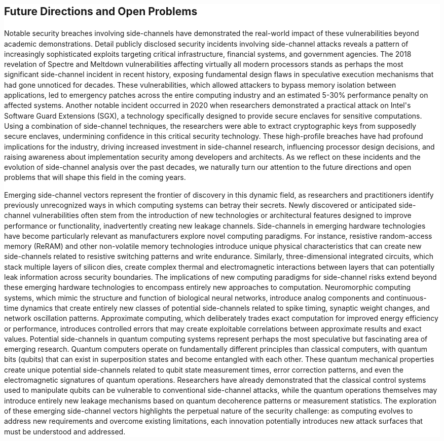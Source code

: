 ## Future Directions and Open Problems

Notable security breaches involving side-channels have demonstrated the real-world impact of these vulnerabilities beyond academic demonstrations. Detail publicly disclosed security incidents involving side-channel attacks reveals a pattern of increasingly sophisticated exploits targeting critical infrastructure, financial systems, and government agencies. The 2018 revelation of Spectre and Meltdown vulnerabilities affecting virtually all modern processors stands as perhaps the most significant side-channel incident in recent history, exposing fundamental design flaws in speculative execution mechanisms that had gone unnoticed for decades. These vulnerabilities, which allowed attackers to bypass memory isolation between applications, led to emergency patches across the entire computing industry and an estimated 5-30% performance penalty on affected systems. Another notable incident occurred in 2020 when researchers demonstrated a practical attack on Intel's Software Guard Extensions (SGX), a technology specifically designed to provide secure enclaves for sensitive computations. Using a combination of side-channel techniques, the researchers were able to extract cryptographic keys from supposedly secure enclaves, undermining confidence in this critical security technology. These high-profile breaches have had profound implications for the industry, driving increased investment in side-channel research, influencing processor design decisions, and raising awareness about implementation security among developers and architects. As we reflect on these incidents and the evolution of side-channel analysis over the past decades, we naturally turn our attention to the future directions and open problems that will shape this field in the coming years.

Emerging side-channel vectors represent the frontier of discovery in this dynamic field, as researchers and practitioners identify previously unrecognized ways in which computing systems can betray their secrets. Newly discovered or anticipated side-channel vulnerabilities often stem from the introduction of new technologies or architectural features designed to improve performance or functionality, inadvertently creating new leakage channels. Side-channels in emerging hardware technologies have become particularly relevant as manufacturers explore novel computing paradigms. For instance, resistive random-access memory (ReRAM) and other non-volatile memory technologies introduce unique physical characteristics that can create new side-channels related to resistive switching patterns and write endurance. Similarly, three-dimensional integrated circuits, which stack multiple layers of silicon dies, create complex thermal and electromagnetic interactions between layers that can potentially leak information across security boundaries. The implications of new computing paradigms for side-channel risks extend beyond these emerging hardware technologies to encompass entirely new approaches to computation. Neuromorphic computing systems, which mimic the structure and function of biological neural networks, introduce analog components and continuous-time dynamics that create entirely new classes of potential side-channels related to spike timing, synaptic weight changes, and network oscillation patterns. Approximate computing, which deliberately trades exact computation for improved energy efficiency or performance, introduces controlled errors that may create exploitable correlations between approximate results and exact values. Potential side-channels in quantum computing systems represent perhaps the most speculative but fascinating area of emerging research. Quantum computers operate on fundamentally different principles than classical computers, with quantum bits (qubits) that can exist in superposition states and become entangled with each other. These quantum mechanical properties create unique potential side-channels related to qubit state measurement times, error correction patterns, and even the electromagnetic signatures of quantum operations. Researchers have already demonstrated that the classical control systems used to manipulate qubits can be vulnerable to conventional side-channel attacks, while the quantum operations themselves may introduce entirely new leakage mechanisms based on quantum decoherence patterns or measurement statistics. The exploration of these emerging side-channel vectors highlights the perpetual nature of the security challenge: as computing evolves to address new requirements and overcome existing limitations, each innovation potentially introduces new attack surfaces that must be understood and addressed.
